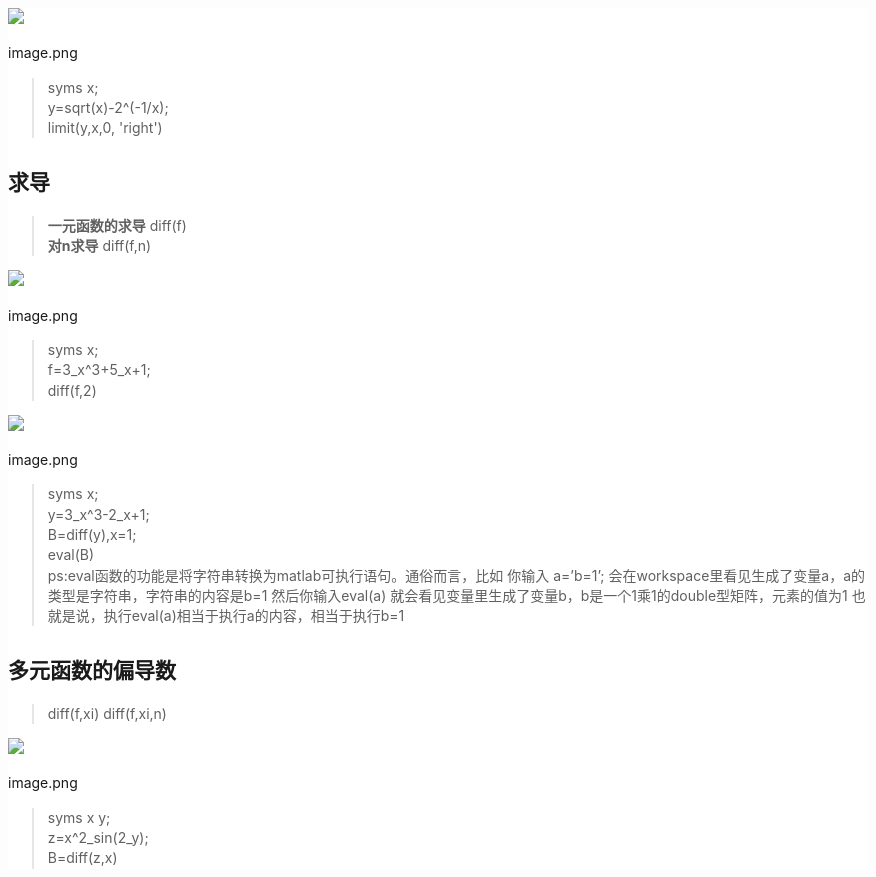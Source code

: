   

![](https://pic3.zhimg.com/80/v2-0e0007155349d9749ac969d03173e762_720w.webp)

image.png

  

> syms x;  
> y=sqrt(x)-2^(-1/x);  
> limit(y,x,0, 'right')

  

## 求导

> **一元函数的求导** diff(f)  
> **对n求导** diff(f,n)

  

![](https://pic4.zhimg.com/80/v2-102a3befaba9443917c274018b98fcff_720w.webp)

image.png

  

> syms x;  
> f=3_x^3+5_x+1;  
> diff(f,2)

  

![](https://pic3.zhimg.com/80/v2-2dcb920338759c444ef8842012f235e2_720w.webp)

image.png

  

> syms x;  
> y=3_x^3-2_x+1;  
> B=diff(y),x=1;  
> eval(B)  
> ps:eval函数的功能是将字符串转换为matlab可执行语句。通俗而言，比如 你输入 a=’b=1’; 会在workspace里看见生成了变量a，a的类型是字符串，字符串的内容是b=1 然后你输入eval(a) 就会看见变量里生成了变量b，b是一个1乘1的double型矩阵，元素的值为1 也就是说，执行eval(a)相当于执行a的内容，相当于执行b=1

  

## 多元函数的偏导数

> diff(f,xi) diff(f,xi,n)

  

![](https://pic4.zhimg.com/80/v2-bf0df527b75e743a683de9ec1a220ed3_720w.webp)

image.png

  

> syms x y;  
> z=x^2_sin(2_y);  
> B=diff(z,x)
